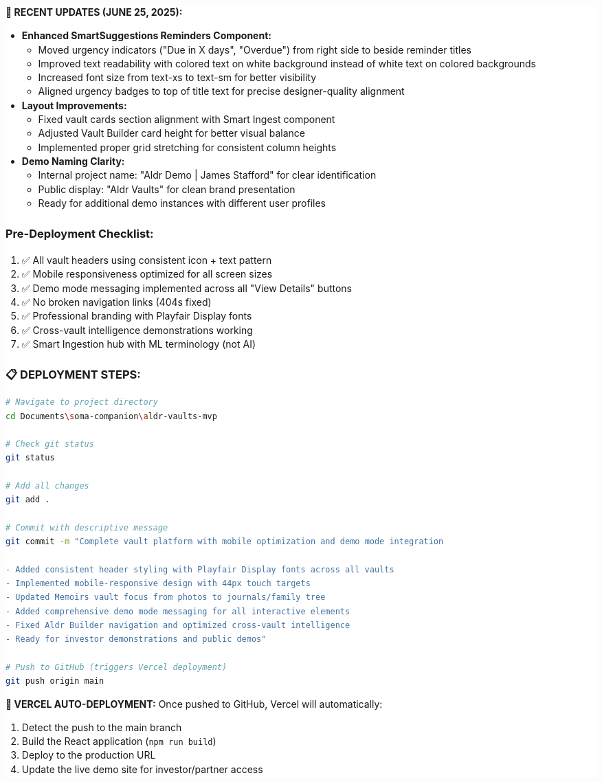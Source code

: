 **🔧 RECENT UPDATES (JUNE 25, 2025):**
- **Enhanced SmartSuggestions Reminders Component:**
  - Moved urgency indicators ("Due in X days", "Overdue") from right side to beside reminder titles
  - Improved text readability with colored text on white background instead of white text on colored backgrounds
  - Increased font size from text-xs to text-sm for better visibility
  - Aligned urgency badges to top of title text for precise designer-quality alignment
- **Layout Improvements:**
  - Fixed vault cards section alignment with Smart Ingest component
  - Adjusted Vault Builder card height for better visual balance
  - Implemented proper grid stretching for consistent column heights
- **Demo Naming Clarity:**
  - Internal project name: "Aldr Demo | James Stafford" for clear identification
  - Public display: "Aldr Vaults" for clean brand presentation
  - Ready for additional demo instances with different user profiles

### **Pre-Deployment Checklist:**
1. ✅ All vault headers using consistent icon + text pattern
2. ✅ Mobile responsiveness optimized for all screen sizes
3. ✅ Demo mode messaging implemented across all "View Details" buttons
4. ✅ No broken navigation links (404s fixed)
5. ✅ Professional branding with Playfair Display fonts
6. ✅ Cross-vault intelligence demonstrations working
7. ✅ Smart Ingestion hub with ML terminology (not AI)

### **📋 DEPLOYMENT STEPS:**
```bash
# Navigate to project directory
cd Documents\soma-companion\aldr-vaults-mvp

# Check git status
git status

# Add all changes
git add .

# Commit with descriptive message
git commit -m "Complete vault platform with mobile optimization and demo mode integration

- Added consistent header styling with Playfair Display fonts across all vaults
- Implemented mobile-responsive design with 44px touch targets
- Updated Memoirs vault focus from photos to journals/family tree
- Added comprehensive demo mode messaging for all interactive elements
- Fixed Aldr Builder navigation and optimized cross-vault intelligence
- Ready for investor demonstrations and public demos"

# Push to GitHub (triggers Vercel deployment)
git push origin main
```

**🎯 VERCEL AUTO-DEPLOYMENT:**
Once pushed to GitHub, Vercel will automatically:
1. Detect the push to the main branch
2. Build the React application (`npm run build`)
3. Deploy to the production URL
4. Update the live demo site for investor/partner access
